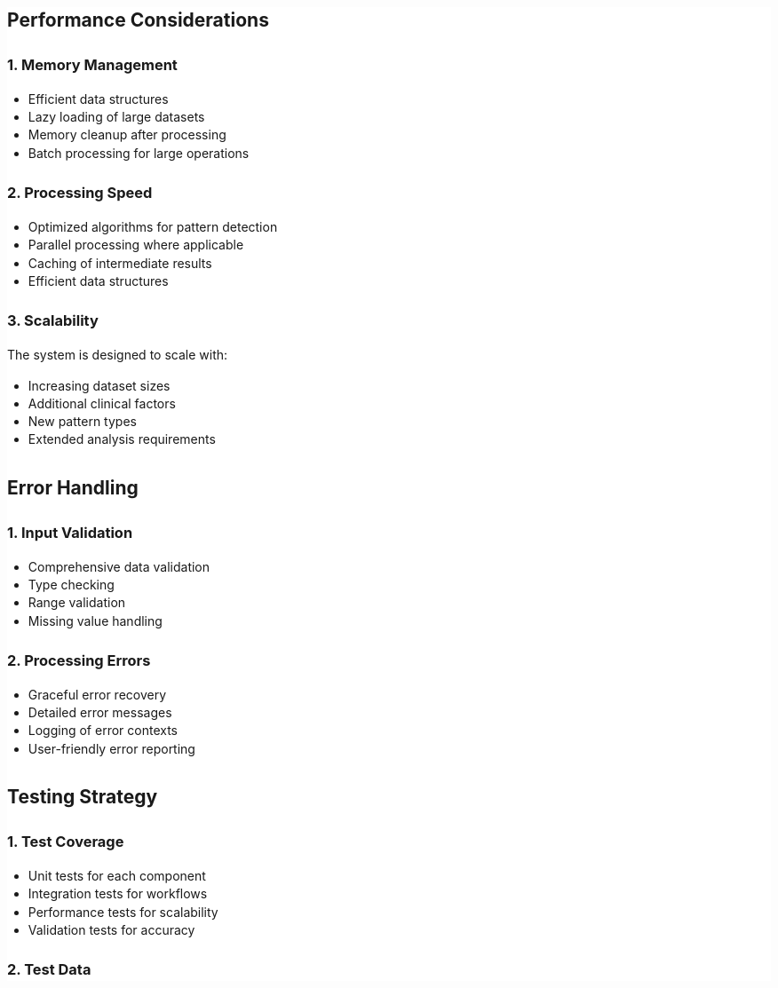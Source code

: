 ## Performance Considerations

### 1. Memory Management

- Efficient data structures
- Lazy loading of large datasets
- Memory cleanup after processing
- Batch processing for large operations

### 2. Processing Speed

- Optimized algorithms for pattern detection
- Parallel processing where applicable
- Caching of intermediate results
- Efficient data structures

### 3. Scalability

The system is designed to scale with:
- Increasing dataset sizes
- Additional clinical factors
- New pattern types
- Extended analysis requirements

## Error Handling

### 1. Input Validation

- Comprehensive data validation
- Type checking
- Range validation
- Missing value handling

### 2. Processing Errors

- Graceful error recovery
- Detailed error messages
- Logging of error contexts
- User-friendly error reporting

## Testing Strategy

### 1. Test Coverage

- Unit tests for each component
- Integration tests for workflows
- Performance tests for scalability
- Validation tests for accuracy

### 2. Test Data
